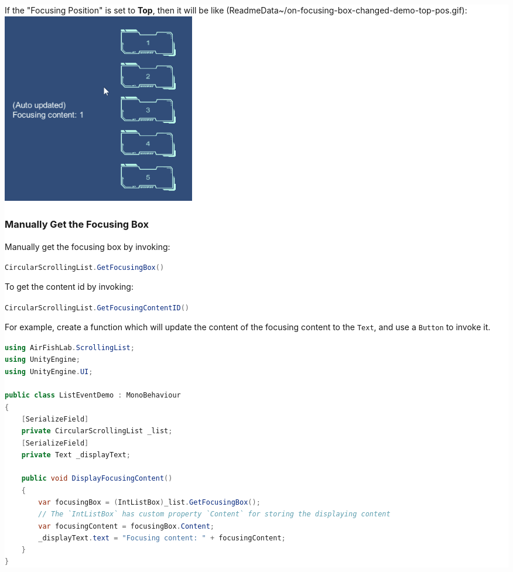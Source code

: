 If the "Focusing Position" is set to **Top**, then it will be like (ReadmeData~/on-focusing-box-changed-demo-top-pos.gif): \
<img src="./ReadmeData~/on-focusing-box-changed-demo-top-pos.gif" width=320px />

### Manually Get the Focusing Box

Manually get the focusing box by invoking:

```csharp
CircularScrollingList.GetFocusingBox()
```

To get the content id by invoking:

```csharp
CircularScrollingList.GetFocusingContentID()
```

For example, create a function which will update the content of the focusing content to the `Text`, and use a `Button` to invoke it.

```csharp
using AirFishLab.ScrollingList;
using UnityEngine;
using UnityEngine.UI;

public class ListEventDemo : MonoBehaviour
{
    [SerializeField]
    private CircularScrollingList _list;
    [SerializeField]
    private Text _displayText;

    public void DisplayFocusingContent()
    {
        var focusingBox = (IntListBox)_list.GetFocusingBox();
        // The `IntListBox` has custom property `Content` for storing the displaying content
        var focusingContent = focusingBox.Content;
        _displayText.text = "Focusing content: " + focusingContent;
    }
}
```
